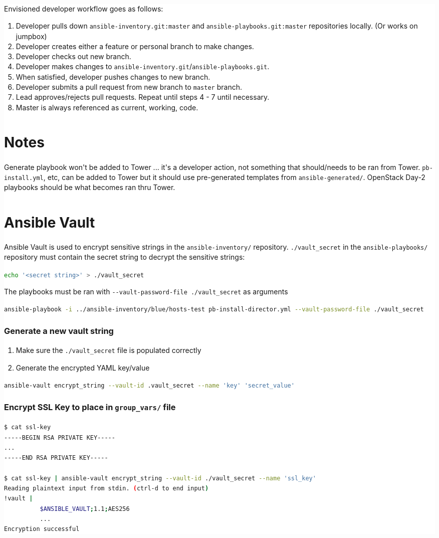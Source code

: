 Envisioned developer workflow goes as follows:

1. Developer pulls down `ansible-inventory.git:master` and `ansible-playbooks.git:master` repositories locally. (Or works on jumpbox)
2. Developer creates either a feature or personal branch to make changes.
3. Developer checks out new branch.
4. Developer makes changes to `ansible-inventory.git`/`ansible-playbooks.git`.
5. When satisfied, developer pushes changes to new branch.
6. Developer submits a pull request from new branch to `master` branch.
7. Lead approves/rejects pull requests. Repeat until steps 4 - 7 until necessary.
8. Master is always referenced as current, working, code.

# Notes

Generate playbook won't be added to Tower ... it's a developer action, not something that should/needs to be ran from Tower. `pb-install.yml`, etc,  can be added to Tower but it should use pre-generated templates from `ansible-generated/`. OpenStack Day-2 playbooks should be what becomes ran thru Tower.

# Ansible Vault

Ansible Vault is used to encrypt sensitive strings in the `ansible-inventory/` repository. `./vault_secret` in the `ansible-playbooks/` repository must contain the secret string to decrypt the sensitive strings:

```sh
echo '<secret string>' > ./vault_secret
```

The playbooks must be ran with `--vault-password-file ./vault_secret` as arguments

```sh
ansible-playbook -i ../ansible-inventory/blue/hosts-test pb-install-director.yml --vault-password-file ./vault_secret
```

### Generate a new vault string

1. Make sure the `./vault_secret` file is populated correctly

2. Generate the encrypted YAML key/value

  ```sh
  ansible-vault encrypt_string --vault-id .vault_secret --name 'key' 'secret_value'
  ```

### Encrypt SSL Key to place in `group_vars/` file

```sh
$ cat ssl-key
-----BEGIN RSA PRIVATE KEY-----
...
-----END RSA PRIVATE KEY-----

$ cat ssl-key | ansible-vault encrypt_string --vault-id ./vault_secret --name 'ssl_key'
Reading plaintext input from stdin. (ctrl-d to end input)
!vault |
          $ANSIBLE_VAULT;1.1;AES256
          ...
Encryption successful
```
